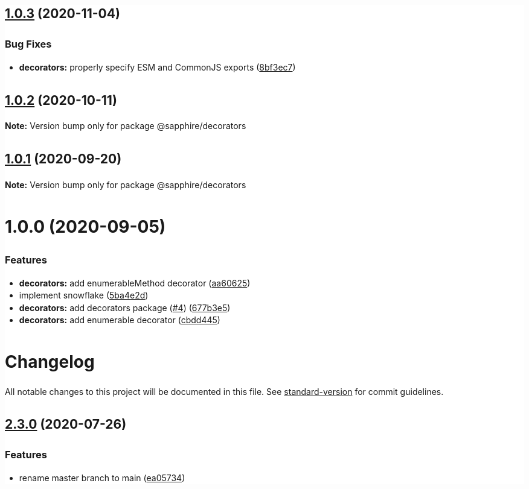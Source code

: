 ## [1.0.3](https://github.com/sapphiredev/utilities/compare/@sapphire/decorators@1.0.2...@sapphire/decorators@1.0.3) (2020-11-04)

### Bug Fixes

-   **decorators:** properly specify ESM and CommonJS exports ([8bf3ec7](https://github.com/sapphiredev/utilities/commit/8bf3ec7a025574244e232fae93f31e67b1689cf9))

## [1.0.2](https://github.com/sapphiredev/utilities/compare/@sapphire/decorators@1.0.1...@sapphire/decorators@1.0.2) (2020-10-11)

**Note:** Version bump only for package @sapphire/decorators

## [1.0.1](https://github.com/sapphiredev/utilities/compare/@sapphire/decorators@1.0.0...@sapphire/decorators@1.0.1) (2020-09-20)

**Note:** Version bump only for package @sapphire/decorators

# 1.0.0 (2020-09-05)

### Features

-   **decorators:** add enumerableMethod decorator ([aa60625](https://github.com/sapphiredev/utilities/commit/aa606251336eb983e7a37e10bc69bb2ba232683a))
-   implement snowflake ([5ba4e2d](https://github.com/sapphiredev/utilities/commit/5ba4e2d82557dd4ff60ffe891a7b46e46373bea2))
-   **decorators:** add decorators package ([#4](https://github.com/sapphiredev/utilities/issues/4)) ([677b3e5](https://github.com/sapphiredev/utilities/commit/677b3e59d5c6160cbe6fb410821cadd7c0f00e3c))
-   **decorators:** add enumerable decorator ([cbdd445](https://github.com/sapphiredev/utilities/commit/cbdd445dbe9341691ed706357bbcdd8636078a1b))

# Changelog

All notable changes to this project will be documented in this file. See [standard-version](https://github.com/conventional-changelog/standard-version) for commit guidelines.

## [2.3.0](https://github.com/skyra-project/decorators/compare/v2.2.0...v2.3.0) (2020-07-26)

### Features

-   rename master branch to main ([ea05734](https://github.com/skyra-project/decorators/commit/ea05734f32db0ea475e699e27658fb2749b40d5f))
